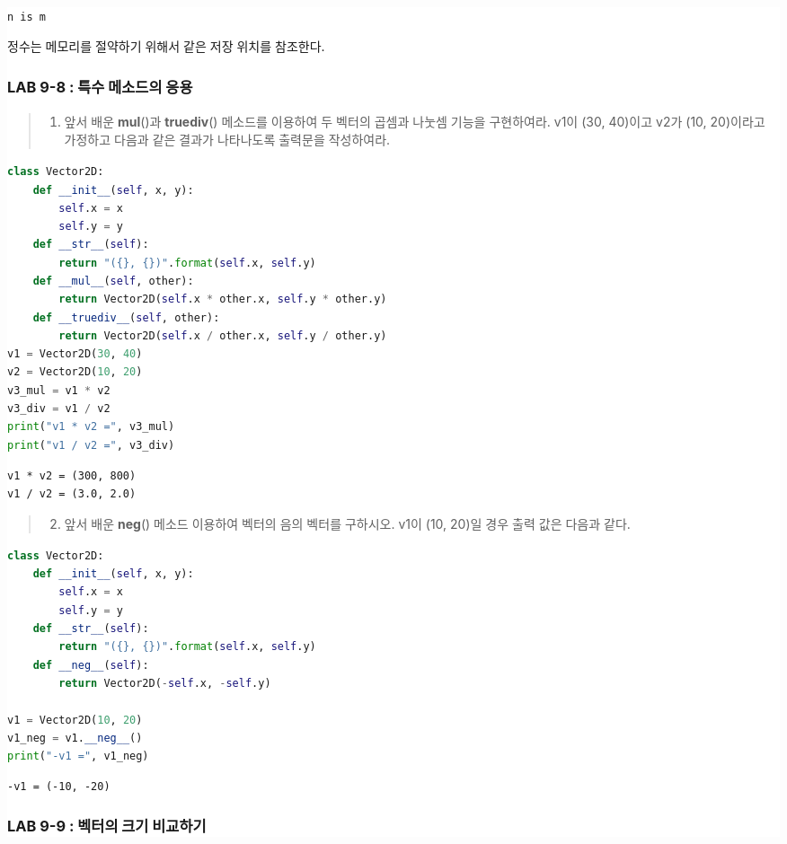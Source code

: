     n is m
    

정수는 메모리를 절약하기 위해서 같은 저장 위치를 참조한다.

### LAB 9-8 : 특수 메소드의 응용

> 1. 앞서 배운 __mul__()과 __truediv__() 메소드를 이용하여 두 벡터의 곱셈과 나눗셈 기능을 구현하여라. v1이 (30, 40)이고 v2가 (10, 20)이라고 가정하고 다음과 같은 결과가 나타나도록 출력문을 작성하여라.


```python
class Vector2D:
    def __init__(self, x, y):
        self.x = x
        self.y = y
    def __str__(self):
        return "({}, {})".format(self.x, self.y)
    def __mul__(self, other):
        return Vector2D(self.x * other.x, self.y * other.y)
    def __truediv__(self, other):
        return Vector2D(self.x / other.x, self.y / other.y)
v1 = Vector2D(30, 40)
v2 = Vector2D(10, 20)
v3_mul = v1 * v2
v3_div = v1 / v2
print("v1 * v2 =", v3_mul)
print("v1 / v2 =", v3_div)
```

    v1 * v2 = (300, 800)
    v1 / v2 = (3.0, 2.0)
    

> 2. 앞서 배운 __neg__() 메소드 이용하여 벡터의 음의 벡터를 구하시오. v1이 (10, 20)일 경우 출력 값은 다음과 같다.


```python
class Vector2D:
    def __init__(self, x, y):
        self.x = x
        self.y = y
    def __str__(self):
        return "({}, {})".format(self.x, self.y)
    def __neg__(self):
        return Vector2D(-self.x, -self.y)

v1 = Vector2D(10, 20)
v1_neg = v1.__neg__()
print("-v1 =", v1_neg)

```

    -v1 = (-10, -20)
    

### LAB 9-9 : 벡터의 크기 비교하기

